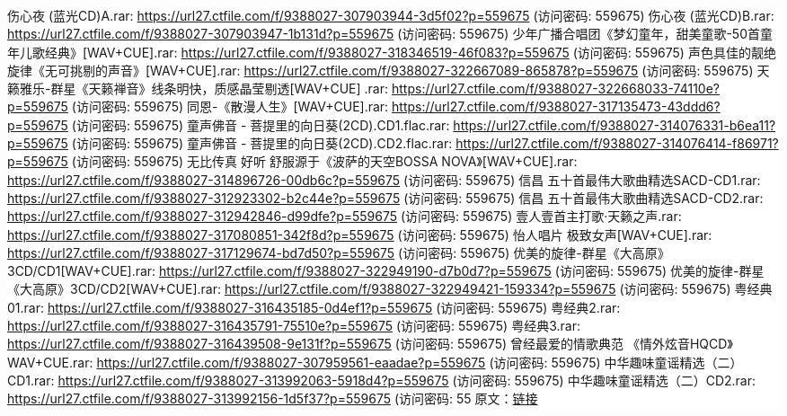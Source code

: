 伤心夜 (蓝光CD)A.rar: https://url27.ctfile.com/f/9388027-307903944-3d5f02?p=559675
(访问密码: 559675)
伤心夜 (蓝光CD)B.rar: https://url27.ctfile.com/f/9388027-307903947-1b131d?p=559675
(访问密码: 559675)
少年广播合唱团《梦幻童年，甜美童歌-50首童年儿歌经典》[WAV+CUE].rar: https://url27.ctfile.com/f/9388027-318346519-46f083?p=559675
(访问密码: 559675)
声色具佳的靓绝旋律《无可挑剔的声音》[WAV+CUE].rar: https://url27.ctfile.com/f/9388027-322667089-865878?p=559675
(访问密码: 559675)
天籁雅乐-群星《天籁禅音》线条明快，质感晶莹剔透[WAV+CUE] .rar: https://url27.ctfile.com/f/9388027-322668033-74110e?p=559675
(访问密码: 559675)
同恩-《散漫人生》[WAV+CUE].rar: https://url27.ctfile.com/f/9388027-317135473-43ddd6?p=559675
(访问密码: 559675)
童声佛音 - 菩提里的向日葵(2CD).CD1.flac.rar: https://url27.ctfile.com/f/9388027-314076331-b6ea11?p=559675
(访问密码: 559675)
童声佛音 - 菩提里的向日葵(2CD).CD2.flac.rar: https://url27.ctfile.com/f/9388027-314076414-f86971?p=559675
(访问密码: 559675)
无比传真 好听 舒服源于《波萨的天空BOSSA NOVA》[WAV+CUE].rar: https://url27.ctfile.com/f/9388027-314896726-00db6c?p=559675
(访问密码: 559675)
信昌 五十首最伟大歌曲精选SACD-CD1.rar: https://url27.ctfile.com/f/9388027-312923302-b2c44e?p=559675
(访问密码: 559675)
信昌 五十首最伟大歌曲精选SACD-CD2.rar: https://url27.ctfile.com/f/9388027-312942846-d99dfe?p=559675
(访问密码: 559675)
壹人壹首主打歌·天籁之声.rar: https://url27.ctfile.com/f/9388027-317080851-342f8d?p=559675
(访问密码: 559675)
怡人唱片 极致女声[WAV+CUE].rar: https://url27.ctfile.com/f/9388027-317129674-bd7d50?p=559675
(访问密码: 559675)
优美的旋律-群星《大高原》3CD/CD1[WAV+CUE].rar: https://url27.ctfile.com/f/9388027-322949190-d7b0d7?p=559675
(访问密码: 559675)
优美的旋律-群星《大高原》3CD/CD2[WAV+CUE].rar: https://url27.ctfile.com/f/9388027-322949421-159334?p=559675
(访问密码: 559675)
粤经典01.rar: https://url27.ctfile.com/f/9388027-316435185-0d4ef1?p=559675
(访问密码: 559675)
粤经典2.rar: https://url27.ctfile.com/f/9388027-316435791-75510e?p=559675
(访问密码: 559675)
粤经典3.rar: https://url27.ctfile.com/f/9388027-316439508-9e131f?p=559675
(访问密码: 559675)
曾经最爱的情歌典范 《情外炫音HQCD》WAV+CUE.rar: https://url27.ctfile.com/f/9388027-307959561-eaadae?p=559675
(访问密码: 559675)
中华趣味童谣精选（二）CD1.rar: https://url27.ctfile.com/f/9388027-313992063-5918d4?p=559675
(访问密码: 559675)
中华趣味童谣精选（二）CD2.rar: https://url27.ctfile.com/f/9388027-313992156-1d5f37?p=559675
(访问密码: 55
原文：[链接](https://blog.sina.com.cn/s/blog_1647c7e760103151z.html)